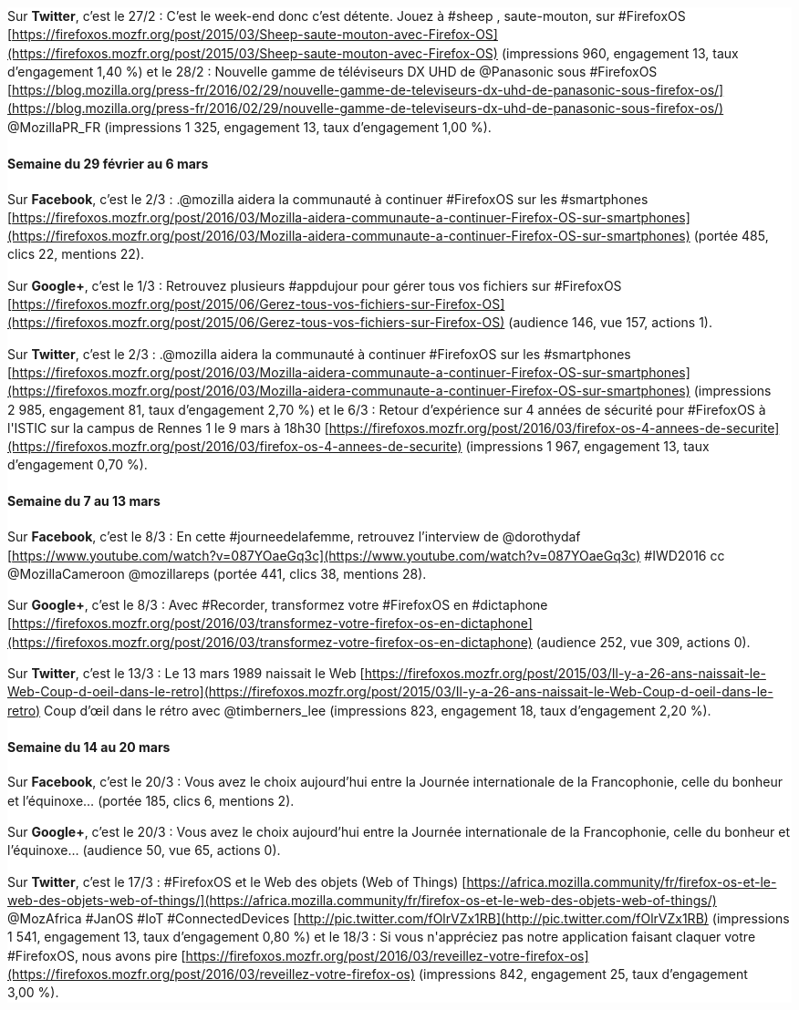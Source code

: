 Sur __Twitter__, c’est le 27/2&nbsp;: C’est le week-end donc c’est détente. Jouez à #sheep , saute-mouton, sur #FirefoxOS [https://firefoxos.mozfr.org/post/2015/03/Sheep-saute-mouton-avec-Firefox-OS](https://firefoxos.mozfr.org/post/2015/03/Sheep-saute-mouton-avec-Firefox-OS) (impressions 960, engagement 13, taux d’engagement 1,40&nbsp;%) et le 28/2&nbsp;: Nouvelle gamme de téléviseurs DX UHD de @Panasonic sous #FirefoxOS [https://blog.mozilla.org/press-fr/2016/02/29/nouvelle-gamme-de-televiseurs-dx-uhd-de-panasonic-sous-firefox-os/](https://blog.mozilla.org/press-fr/2016/02/29/nouvelle-gamme-de-televiseurs-dx-uhd-de-panasonic-sous-firefox-os/) @MozillaPR_FR (impressions 1&nbsp;325, engagement 13, taux d’engagement 1,00&nbsp;%).

#### Semaine du 29 février au 6 mars

Sur __Facebook__, c’est le 2/3&nbsp;: .@mozilla aidera la communauté à continuer #FirefoxOS sur les #smartphones [https://firefoxos.mozfr.org/post/2016/03/Mozilla-aidera-communaute-a-continuer-Firefox-OS-sur-smartphones](https://firefoxos.mozfr.org/post/2016/03/Mozilla-aidera-communaute-a-continuer-Firefox-OS-sur-smartphones) (portée 485, clics 22, mentions 22).

Sur __Google+__, c’est le 1/3&nbsp;: Retrouvez plusieurs #appdujour pour gérer tous vos fichiers sur #FirefoxOS [https://firefoxos.mozfr.org/post/2015/06/Gerez-tous-vos-fichiers-sur-Firefox-OS](https://firefoxos.mozfr.org/post/2015/06/Gerez-tous-vos-fichiers-sur-Firefox-OS) (audience 146, vue 157, actions 1).

Sur __Twitter__, c’est le 2/3&nbsp;: .@mozilla aidera la communauté à continuer #FirefoxOS sur les #smartphones [https://firefoxos.mozfr.org/post/2016/03/Mozilla-aidera-communaute-a-continuer-Firefox-OS-sur-smartphones](https://firefoxos.mozfr.org/post/2016/03/Mozilla-aidera-communaute-a-continuer-Firefox-OS-sur-smartphones) (impressions 2&nbsp;985, engagement 81, taux d’engagement 2,70&nbsp;%) et le 6/3&nbsp;: Retour d’expérience sur 4 années de sécurité pour #FirefoxOS à l'ISTIC sur la campus de Rennes 1 le 9 mars à 18h30 [https://firefoxos.mozfr.org/post/2016/03/firefox-os-4-annees-de-securite](https://firefoxos.mozfr.org/post/2016/03/firefox-os-4-annees-de-securite) (impressions 1&nbsp;967, engagement 13, taux d’engagement 0,70&nbsp;%).

#### Semaine du 7 au 13 mars

Sur __Facebook__, c’est le 8/3&nbsp;: En cette #journeedelafemme, retrouvez l’interview de @dorothydaf [https://www.youtube.com/watch?v=087YOaeGq3c](https://www.youtube.com/watch?v=087YOaeGq3c) #IWD2016 cc @MozillaCameroon @mozillareps (portée 441, clics 38, mentions 28).

Sur __Google+__, c’est le 8/3&nbsp;: Avec #Recorder, transformez votre #FirefoxOS en #dictaphone [https://firefoxos.mozfr.org/post/2016/03/transformez-votre-firefox-os-en-dictaphone](https://firefoxos.mozfr.org/post/2016/03/transformez-votre-firefox-os-en-dictaphone) (audience 252, vue 309, actions 0).

Sur __Twitter__, c’est le 13/3&nbsp;: Le 13 mars 1989 naissait le Web [https://firefoxos.mozfr.org/post/2015/03/Il-y-a-26-ans-naissait-le-Web-Coup-d-oeil-dans-le-retro](https://firefoxos.mozfr.org/post/2015/03/Il-y-a-26-ans-naissait-le-Web-Coup-d-oeil-dans-le-retro) Coup d’œil dans le rétro avec @timberners_lee (impressions 823, engagement 18, taux d’engagement 2,20&nbsp;%).

#### Semaine du 14 au 20 mars

Sur __Facebook__, c’est le 20/3&nbsp;: Vous avez le choix aujourd’hui entre la Journée internationale de la Francophonie, celle du bonheur et l’équinoxe… (portée 185, clics 6, mentions 2).

Sur __Google+__, c’est le 20/3&nbsp;: Vous avez le choix aujourd’hui entre la Journée internationale de la Francophonie, celle du bonheur et l’équinoxe… (audience 50, vue 65, actions 0).

Sur __Twitter__, c’est le 17/3&nbsp;: #FirefoxOS et le Web des objets (Web of Things) [https://africa.mozilla.community/fr/firefox-os-et-le-web-des-objets-web-of-things/](https://africa.mozilla.community/fr/firefox-os-et-le-web-des-objets-web-of-things/) @MozAfrica #JanOS #IoT #ConnectedDevices [http://pic.twitter.com/fOlrVZx1RB](http://pic.twitter.com/fOlrVZx1RB) (impressions 1&nbsp;541, engagement 13, taux d’engagement 0,80&nbsp;%) et le 18/3&nbsp;: Si vous n'appréciez pas notre application faisant claquer votre #FirefoxOS, nous avons pire [https://firefoxos.mozfr.org/post/2016/03/reveillez-votre-firefox-os](https://firefoxos.mozfr.org/post/2016/03/reveillez-votre-firefox-os) (impressions 842, engagement 25, taux d’engagement 3,00&nbsp;%).
